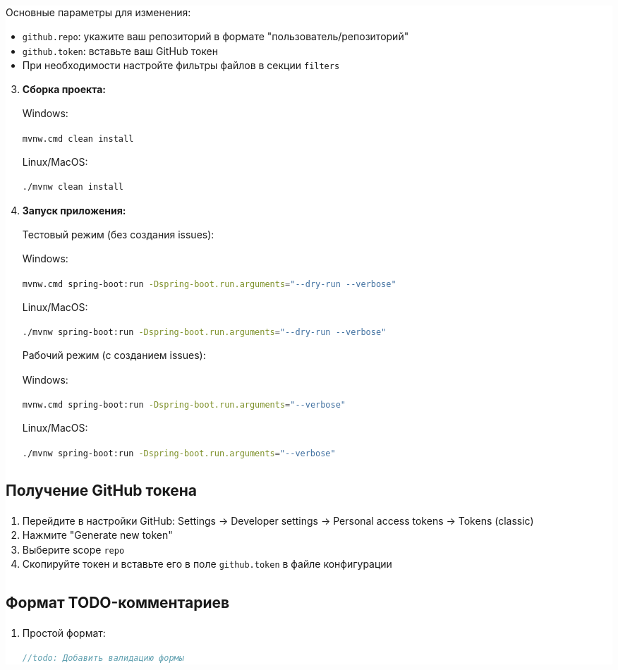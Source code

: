    Основные параметры для изменения:
   - `github.repo`: укажите ваш репозиторий в формате "пользователь/репозиторий"
   - `github.token`: вставьте ваш GitHub токен
   - При необходимости настройте фильтры файлов в секции `filters`

3. **Сборка проекта:**
   
   Windows:
   ```bash
   mvnw.cmd clean install
   ```
   
   Linux/MacOS:
   ```bash
   ./mvnw clean install
   ```

4. **Запуск приложения:**

   Тестовый режим (без создания issues):
   
   Windows:
   ```bash
   mvnw.cmd spring-boot:run -Dspring-boot.run.arguments="--dry-run --verbose"
   ```
   
   Linux/MacOS:
   ```bash
   ./mvnw spring-boot:run -Dspring-boot.run.arguments="--dry-run --verbose"
   ```

   Рабочий режим (с созданием issues):
   
   Windows:
   ```bash
   mvnw.cmd spring-boot:run -Dspring-boot.run.arguments="--verbose"
   ```
   
   Linux/MacOS:
   ```bash
   ./mvnw spring-boot:run -Dspring-boot.run.arguments="--verbose"
   ```

## Получение GitHub токена

1. Перейдите в настройки GitHub: Settings -> Developer settings -> Personal access tokens -> Tokens (classic)
2. Нажмите "Generate new token"
3. Выберите scope `repo`
4. Скопируйте токен и вставьте его в поле `github.token` в файле конфигурации

## Формат TODO-комментариев

1. Простой формат:
   ```java
   //todo: Добавить валидацию формы
   ```
